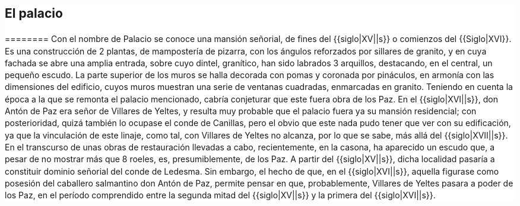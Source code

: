 ## El palacio

========
Con el nombre de Palacio se conoce una mansión señorial, de fines del {{siglo|XV||s}} o comienzos del {{Siglo|XVI}}. Es una construcción de 2 plantas, de mampostería de pizarra, con los ángulos reforzados por sillares de granito, y en cuya fachada se abre una amplia entrada, sobre cuyo dintel, granítico, han sido labrados 3 arquillos, destacando, en el central, un pequeño escudo. La parte superior de los muros se halla decorada con pomas y coronada por pináculos, en armonía con las dimensiones del edificio, cuyos muros muestran una serie de ventanas cuadradas, enmarcadas en granito.
Teniendo en cuenta la época a la que se remonta el palacio mencionado, cabría conjeturar que este fuera obra de los Paz. En el {{siglo|XVI||s}}, don Antón de Paz era señor de Villares de Yeltes, y resulta muy probable que el palacio fuera ya su mansión residencial; con posterioridad, quizá también lo ocupase el conde de Canillas, pero el obvio que este nada pudo tener que ver con su edificación, ya que la vinculación de este linaje, como tal, con Villares de Yeltes no alcanza, por lo que se sabe, más allá del {{siglo|XVII||s}}. En el transcurso de unas obras de restauración llevadas a cabo, recientemente, en la casona, ha aparecido un escudo que, a pesar de no mostrar más que 8 roeles, es, presumiblemente, de los Paz.
A partir del {{siglo|XV||s}}, dicha localidad pasaría a constituir dominio señorial del conde de Ledesma. Sin embargo, el hecho de que, en el {{siglo|XVI||s}}, aquella figurase como posesión del caballero salmantino don Antón de Paz, permite pensar en que, probablemente, Villares de Yeltes pasara a poder de los Paz, en el período comprendido entre la segunda mitad del {{siglo|XV||s}} y la primera del {{siglo|XVI||s}}.
